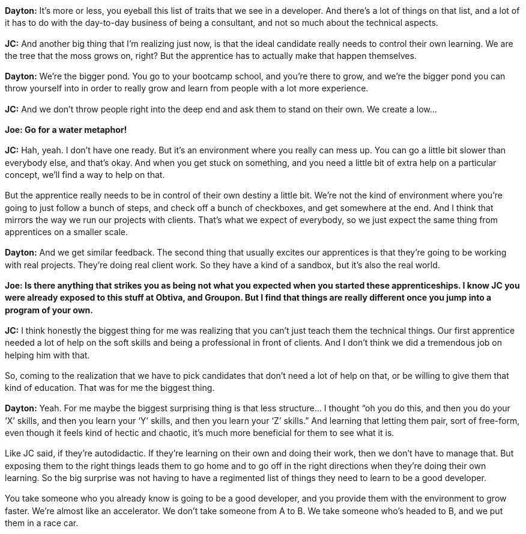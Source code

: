 <p><strong>Dayton:</strong> It’s more or less, you eyeball this list of traits that we see in a developer. And there’s a lot of things on that list, and a lot of it has to do with the day-to-day business of being a consultant, and not so much about the technical aspects.</p>

<p><strong>JC:</strong> And another big thing that I’m realizing just now, is that the ideal candidate really needs to control their own learning. We are the tree that the moss grows on, right? But the apprentice has to actually make that happen themselves.</p>

<p><strong>Dayton:</strong> We’re the bigger pond. You go to your bootcamp school, and you’re there to grow, and we’re the bigger pond you can throw yourself into in order to really grow and learn from people with a lot more experience.</p>

<p><strong>JC:</strong> And we don’t throw people right into the deep end and ask them to stand on their own. We create a low…</p>

<p><strong>Joe: Go for a water metaphor!</strong></p>

<p><strong>JC:</strong> Hah, yeah. I don’t have one ready. But it’s an environment where you really can mess up. You can go a little bit slower than everybody else, and that’s okay. And when you get stuck on something, and you need a little bit of extra help on a particular concept, we’ll find a way to help on that.</p>

<p>But the apprentice really needs to be in control of their own destiny a little bit. We’re not the kind of environment where you’re going to just follow a bunch of steps, and check off a bunch of checkboxes, and get somewhere at the end. And I think that mirrors the way we run our projects with clients. That’s what we expect of everybody, so we just expect the same thing from apprentices on a smaller scale.</p>

<p><strong>Dayton:</strong> And we get similar feedback. The second thing that usually excites our apprentices is that they’re going to be working with real projects. They’re doing real client work. So they have a kind of a sandbox, but it’s also the real world.</p>

<p><strong>Joe: Is there anything that strikes you as being not what you expected when you started these apprenticeships. I know JC you were already exposed to this stuff at Obtiva, and Groupon. But I find that things are really different once you jump into a program of your own.</strong></p>

<p><strong>JC:</strong> I think honestly the biggest thing for me was realizing that you can’t just teach them the technical things. Our first apprentice needed a lot of help on the soft skills and being a professional in front of clients. And I don’t think we did a tremendous job on helping him with that.</p>

<p>So, coming to the realization that we have to pick candidates that don’t need a lot of help on that, or be willing to give them that kind of education. That was for me the biggest thing.</p>

<p><strong>Dayton:</strong> Yeah. For me maybe the biggest surprising thing is that less structure… I thought “oh you do this, and then you do your ‘X’ skills, and then you learn your ‘Y’ skills, and then you learn your ‘Z’ skills.” And learning that letting them pair, sort of free-form, even though it feels kind of hectic and chaotic, it’s much more beneficial for them to see what it is.</p>

<p>Like JC said, if they’re autodidactic. If they’re learning on their own and doing their work, then we don’t have to manage that. But exposing them to the right things leads them to go home and to go off in the right directions when they’re doing their own learning. So the big surprise was not having to have a regimented list of things they need to learn to be a good developer.</p>

<p>You take someone who you already know is going to be a good developer, and you provide them with the environment to grow faster. We’re almost like an accelerator. We don’t take someone from A to B. We take someone who’s headed to B, and we put them in a race car.</p>
